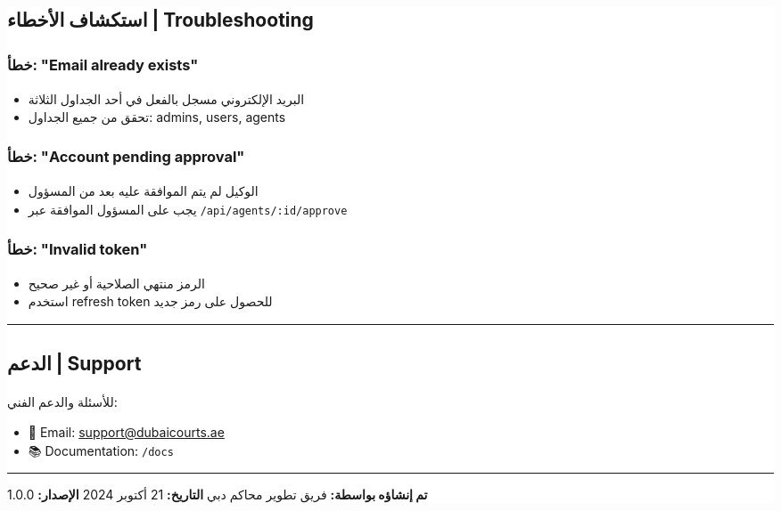
## استكشاف الأخطاء | Troubleshooting

### خطأ: "Email already exists"
- البريد الإلكتروني مسجل بالفعل في أحد الجداول الثلاثة
- تحقق من جميع الجداول: admins, users, agents

### خطأ: "Account pending approval"  
- الوكيل لم يتم الموافقة عليه بعد من المسؤول
- يجب على المسؤول الموافقة عبر `/api/agents/:id/approve`

### خطأ: "Invalid token"
- الرمز منتهي الصلاحية أو غير صحيح
- استخدم refresh token للحصول على رمز جديد

---

## الدعم | Support

للأسئلة والدعم الفني:
- 📧 Email: support@dubaicourts.ae
- 📚 Documentation: `/docs`

---

**تم إنشاؤه بواسطة:** فريق تطوير محاكم دبي
**التاريخ:** 21 أكتوبر 2024
**الإصدار:** 1.0.0


